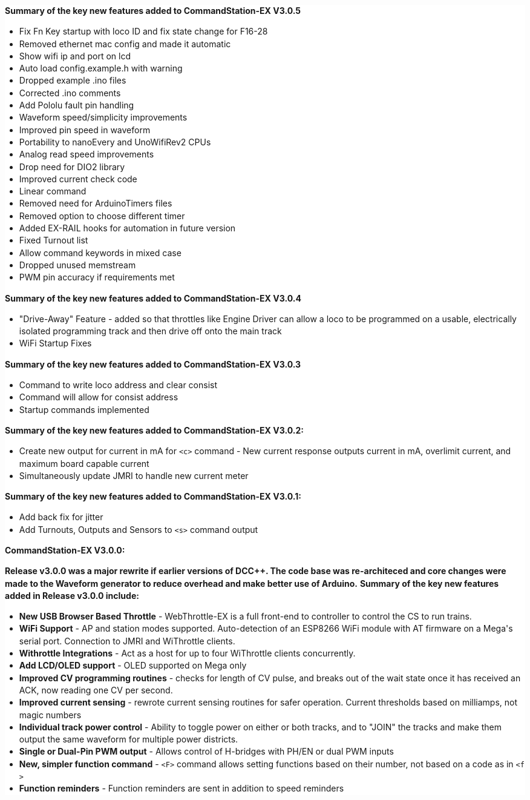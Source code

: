 **Summary of the key new features added to CommandStation-EX V3.0.5**

- Fix Fn Key startup with loco ID and fix state change for F16-28
- Removed ethernet mac config and made it automatic
- Show wifi ip and port on lcd
- Auto load config.example.h with warning
- Dropped example .ino files
- Corrected .ino comments
- Add Pololu fault pin handling
- Waveform speed/simplicity improvements
- Improved pin speed in waveform
- Portability to nanoEvery and UnoWifiRev2 CPUs
- Analog read speed improvements
- Drop need for DIO2 library
- Improved current check code
- Linear command
- Removed need for ArduinoTimers files
- Removed option to choose different timer
- Added EX-RAIL hooks for automation in future version
- Fixed Turnout list
- Allow command keywords in mixed case
- Dropped unused memstream
- PWM pin accuracy if requirements met

**Summary of the key new features added to CommandStation-EX V3.0.4**

- "Drive-Away" Feature - added so that throttles like Engine Driver can allow a loco to be programmed on a usable, electrically isolated programming track and then drive off onto the main track
- WiFi Startup Fixes

**Summary of the key new features added to CommandStation-EX V3.0.3**

- Command to write loco address and clear consist
- Command will allow for consist address
- Startup commands implemented

**Summary of the key new features added to CommandStation-EX V3.0.2:**

- Create new output for current in mA for `<c>` command - New current response outputs current in mA, overlimit current, and maximum board capable current
- Simultaneously update JMRI to handle new current meter

**Summary of the key new features added to CommandStation-EX V3.0.1:**

- Add back fix for jitter
- Add Turnouts, Outputs and Sensors to `<s>` command output

**CommandStation-EX V3.0.0:**

**Release v3.0.0 was a major rewrite if earlier versions of DCC++.  The code base was re-architeced and core changes were made to the Waveform generator to reduce overhead and make better use of Arduino.** **Summary of the key new features added in Release v3.0.0 include:**

- **New USB Browser Based Throttle** - WebThrottle-EX is a full front-end to controller to control the CS to run trains.
- **WiFi Support** - AP and station modes supported. Auto-detection of an ESP8266 WiFi module with AT firmware on a Mega's serial port. Connection to JMRI and WiThrottle clients.
- **Withrottle Integrations** - Act as a host for up to four WiThrottle clients concurrently.
- **Add LCD/OLED support** - OLED supported on Mega only
- **Improved CV programming routines** - checks for length of CV pulse, and breaks out of the wait state once it has received an ACK, now reading one CV per second.
- **Improved current sensing** - rewrote current sensing routines for safer operation. Current thresholds based on milliamps, not magic numbers
- **Individual track power control** - Ability to toggle power on either or both tracks, and to "JOIN" the tracks and make them output the same waveform for multiple power districts.
- **Single or Dual-Pin PWM output** - Allows control of H-bridges with PH/EN or dual PWM inputs
- **New, simpler function command** - `<F>` command allows setting functions based on their number, not based on a code as in `<f>`
- **Function reminders** - Function reminders are sent in addition to speed reminders